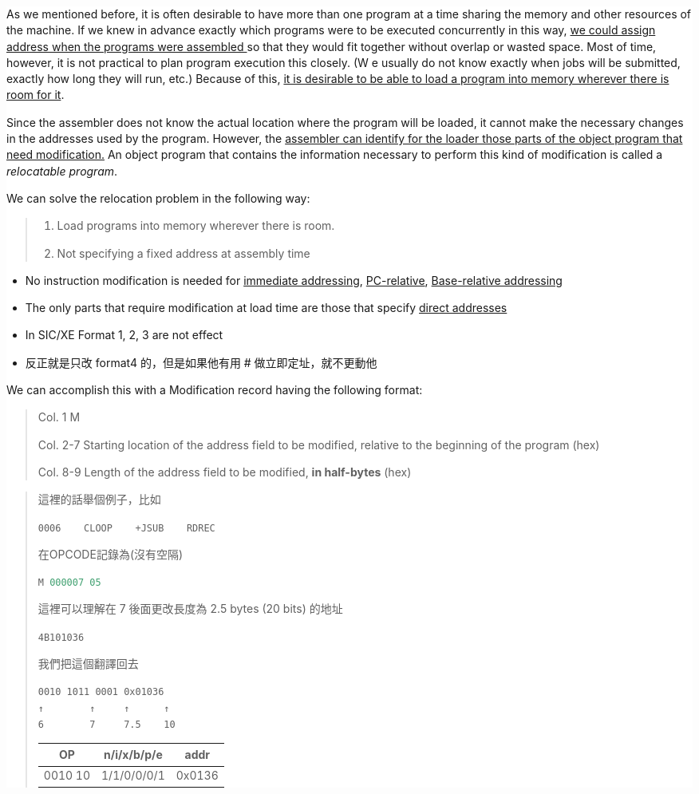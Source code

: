 As we mentioned before, it is often desirable to have more than one program at a time sharing the memory and other resources of the machine. If we knew in advance exactly which programs were to be executed concurrently in this way, <u>we could assign address when the programs were assembled </u>so that they would fit together without overlap or wasted space. Most of time, however, it is not practical to plan program execution this closely. (W e usually do not know exactly when jobs will be submitted, exactly how long they will run, etc.) Because of this, <u>it is desirable to be able to load a program into memory wherever there is room for it</u>.

Since the assembler does not know the actual location where the program will be loaded, it cannot make the necessary changes in the addresses used by the program. However, the <u>assembler can identify for the loader those parts of the object program that need modification.</u> An object program that contains the information necessary to perform this kind of modification is called a *relocatable program*.

We can solve the relocation problem in the following way:

> 1. Load programs into memory wherever there is room.
>
> 2. Not specifying a fixed address at assembly time

+ No instruction modification is needed for <u>immediate addressing</u>, <u>PC-relative</u>, <u>Base-relative addressing</u>

+ The only parts that require modification at load time are those that specify <u>direct addresses</u>

+ In SIC/XE Format 1, 2, 3 are not effect

+ 反正就是只改 format4 的，但是如果他有用 # 做立即定址，就不更動他

We can accomplish this with a Modification record having the following format:

> Col. 1     M
>
> Col. 2-7  Starting location of the address field to be modified, relative to the beginning of the program (hex)
>
> Col. 8-9  Length of the address field to be modified, **in half-bytes** (hex)

> 這裡的話舉個例子，比如
>
> ```nasm
> 0006    CLOOP    +JSUB    RDREC
> ```
>
> 在OPCODE記錄為(沒有空隔)
>
> ```nasm
> M 000007 05
> ```
>
> 這裡可以理解在 7 後面更改長度為 2.5 bytes (20 bits) 的地址
>
> ```nasm
> 4B101036
> ```
>
> 我們把這個翻譯回去
>
> ```nasm
> 0010 1011 0001 0x01036
> ↑        ↑     ↑      ↑
> 6        7     7.5    10
> ```
>
> | OP      | n/i/x/b/p/e | addr   |
> | ------- | ----------- | ------ |
> | 0010 10 | 1/1/0/0/0/1 | 0x0136 |
